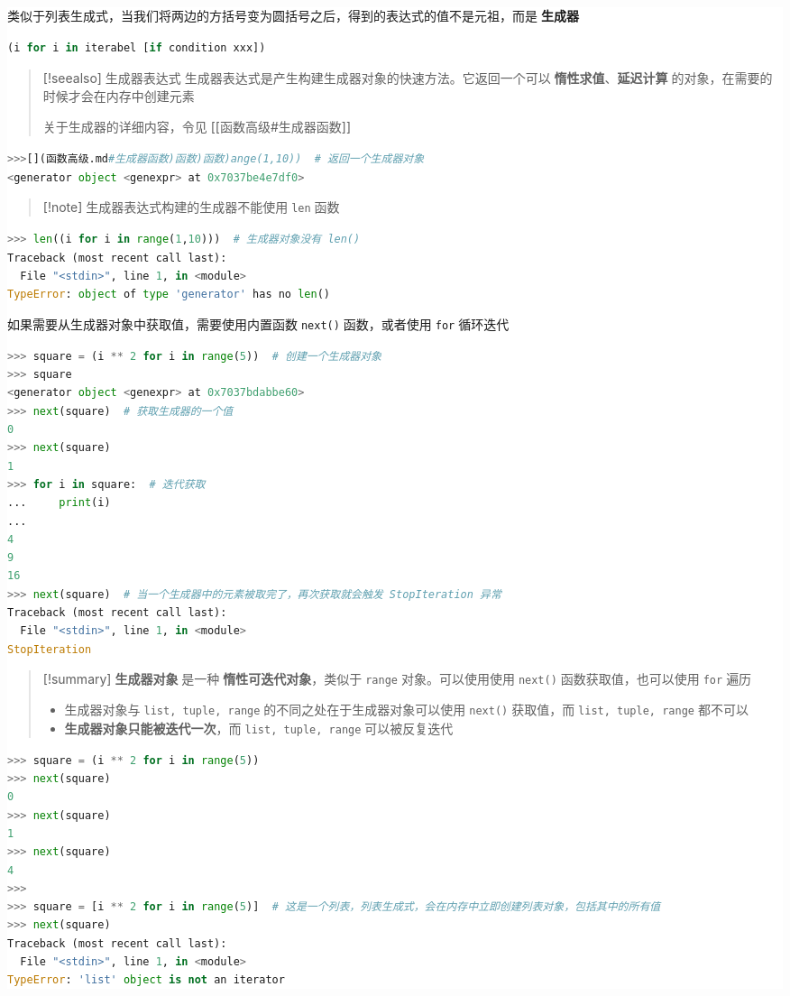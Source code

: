 类似于列表生成式，当我们将两边的方括号变为圆括号之后，得到的表达式的值不是元祖，而是 **生成器** 
```python
(i for i in iterabel [if condition xxx])
```

> [!seealso] 生成器表达式
> 生成器表达式是产生构建生成器对象的快速方法。它返回一个可以 **惰性求值**、**延迟计算** 的对象，在需要的时候才会在内存中创建元素
>
> 关于生成器的详细内容，令见 [[函数高级#生成器函数]]
> 
```python
>>>[](函数高级.md#生成器函数)函数)函数)ange(1,10))  # 返回一个生成器对象
<generator object <genexpr> at 0x7037be4e7df0>
```

> [!note] 生成器表达式构建的生成器不能使用 `len` 函数

```python
>>> len((i for i in range(1,10)))  # 生成器对象没有 len()
Traceback (most recent call last):
  File "<stdin>", line 1, in <module>
TypeError: object of type 'generator' has no len()
```

如果需要从生成器对象中获取值，需要使用内置函数 `next()` 函数，或者使用 `for` 循环迭代
```python
>>> square = (i ** 2 for i in range(5))  # 创建一个生成器对象
>>> square
<generator object <genexpr> at 0x7037bdabbe60>
>>> next(square)  # 获取生成器的一个值
0
>>> next(square)
1
>>> for i in square:  # 迭代获取
...     print(i)
...
4
9
16
>>> next(square)  # 当一个生成器中的元素被取完了，再次获取就会触发 StopIteration 异常
Traceback (most recent call last):
  File "<stdin>", line 1, in <module>
StopIteration
```

> [!summary] **生成器对象** 是一种 **惰性可迭代对象**，类似于 `range` 对象。可以使用使用 `next()` 函数获取值，也可以使用 `for` 遍历
> 
> - 生成器对象与 `list, tuple, range` 的不同之处在于生成器对象可以使用 `next()` 获取值，而 `list, tuple, range` 都不可以
> - **生成器对象只能被迭代一次**，而 `list, tuple, range` 可以被反复迭代 

```python
>>> square = (i ** 2 for i in range(5))
>>> next(square)
0
>>> next(square)
1
>>> next(square)
4
>>>
>>> square = [i ** 2 for i in range(5)]  # 这是一个列表，列表生成式，会在内存中立即创建列表对象，包括其中的所有值
>>> next(square)
Traceback (most recent call last):
  File "<stdin>", line 1, in <module>
TypeError: 'list' object is not an iterator
```
